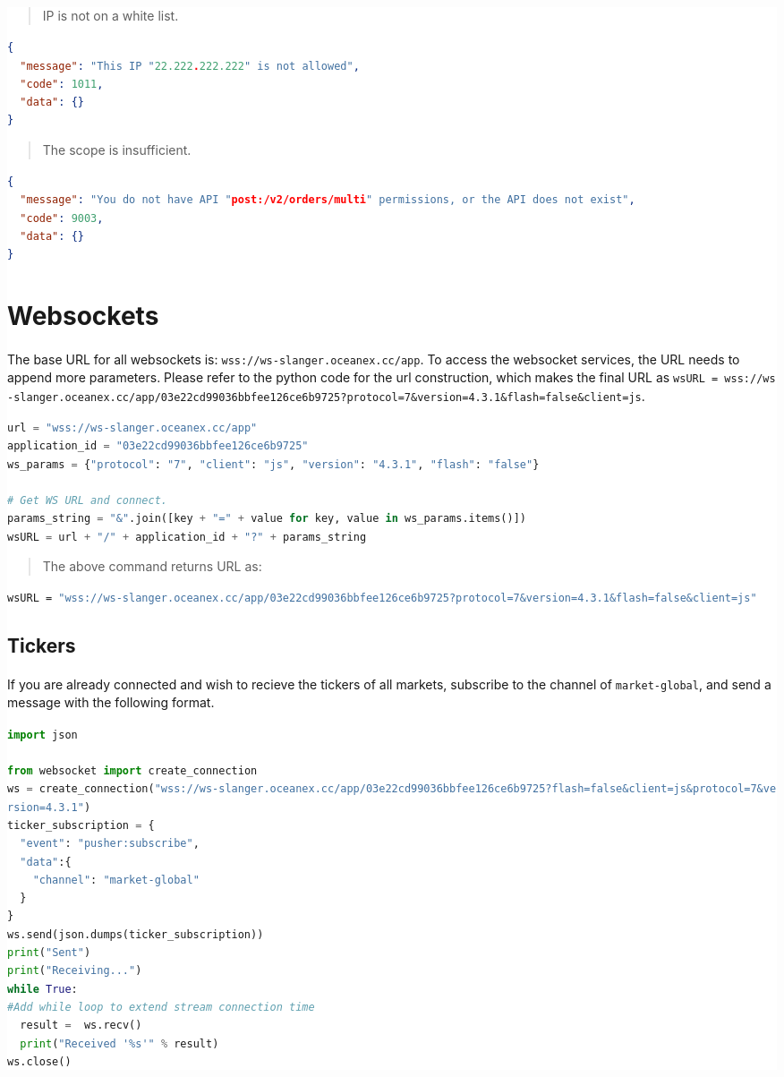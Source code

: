 > IP is not on a white list.

```json
{
  "message": "This IP "22.222.222.222" is not allowed",
  "code": 1011,
  "data": {}
}
```

> The scope is insufficient.  

```json
{
  "message": "You do not have API "post:/v2/orders/multi" permissions, or the API does not exist",
  "code": 9003,
  "data": {}
}
```

# Websockets
The base URL for all websockets is: `wss://ws-slanger.oceanex.cc/app`.  To access the websocket services, the URL needs to append more parameters.   Please refer to the python code for the url construction, which makes the final URL as `wsURL = wss://ws-slanger.oceanex.cc/app/03e22cd99036bbfee126ce6b9725?protocol=7&version=4.3.1&flash=false&client=js`.  

```python
url = "wss://ws-slanger.oceanex.cc/app"
application_id = "03e22cd99036bbfee126ce6b9725"
ws_params = {"protocol": "7", "client": "js", "version": "4.3.1", "flash": "false"}

# Get WS URL and connect.
params_string = "&".join([key + "=" + value for key, value in ws_params.items()])
wsURL = url + "/" + application_id + "?" + params_string
```
> The above command returns URL as:

```bash
wsURL = "wss://ws-slanger.oceanex.cc/app/03e22cd99036bbfee126ce6b9725?protocol=7&version=4.3.1&flash=false&client=js"
```

## Tickers
If you are already connected and wish to recieve the tickers of all markets, subscribe to the channel of `market-global`, and send a message with the following format.

```python
import json

from websocket import create_connection
ws = create_connection("wss://ws-slanger.oceanex.cc/app/03e22cd99036bbfee126ce6b9725?flash=false&client=js&protocol=7&version=4.3.1")
ticker_subscription = {
  "event": "pusher:subscribe",
  "data":{
    "channel": "market-global"
  }
}
ws.send(json.dumps(ticker_subscription))
print("Sent")
print("Receiving...")
while True:
#Add while loop to extend stream connection time
  result =  ws.recv()
  print("Received '%s'" % result)
ws.close()
```